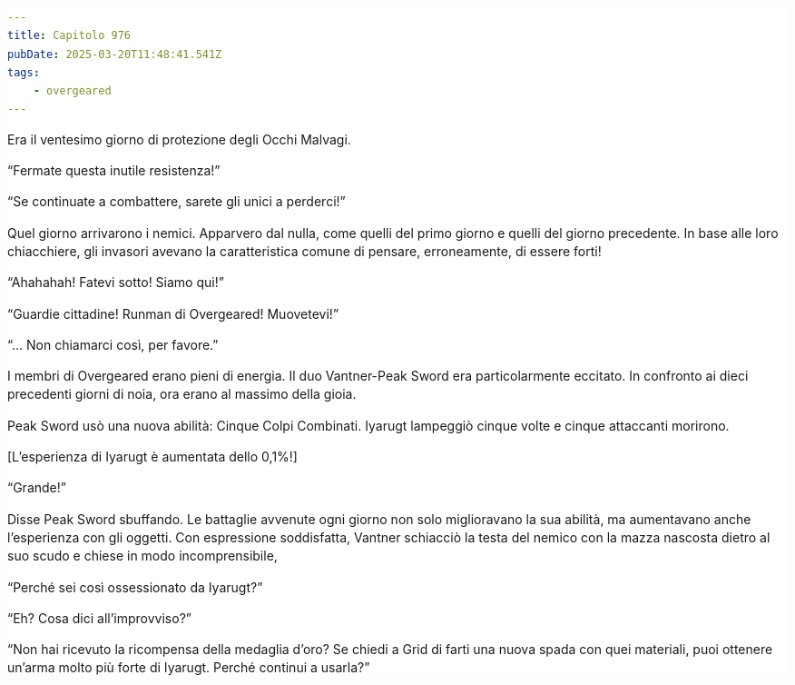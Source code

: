 ```yaml
---
title: Capitolo 976
pubDate: 2025-03-20T11:48:41.541Z
tags:
    - overgeared
---
```



Era il ventesimo giorno di protezione degli Occhi Malvagi.


“Fermate questa inutile resistenza!”


“Se continuate a combattere, sarete gli unici a perderci!”


Quel giorno arrivarono i nemici. Apparvero dal nulla, come quelli del primo giorno e quelli del giorno precedente. In base alle loro chiacchiere, gli invasori avevano la caratteristica comune di pensare, erroneamente, di essere forti!


“Ahahahah! Fatevi sotto! Siamo qui!”


“Guardie cittadine! Runman di Overgeared! Muovetevi!”


“… Non chiamarci così, per favore.”


I membri di Overgeared erano pieni di energia. Il duo Vantner-Peak Sword era particolarmente eccitato. In confronto ai dieci precedenti giorni di noia, ora erano al massimo della gioia.


Peak Sword usò una nuova abilità: Cinque Colpi Combinati. Iyarugt lampeggiò cinque volte e cinque attaccanti morirono.






[L’esperienza di Iyarugt è aumentata dello 0,1%!]






“Grande!”


Disse Peak Sword sbuffando. Le battaglie avvenute ogni giorno non solo miglioravano la sua abilità, ma aumentavano anche l’esperienza con gli oggetti. Con espressione soddisfatta, Vantner schiacciò la testa del nemico con la mazza nascosta dietro al suo scudo e chiese in modo incomprensibile,


“Perché sei così ossessionato da Iyarugt?”


“Eh? Cosa dici all’improvviso?”


“Non hai ricevuto la ricompensa della medaglia d’oro? Se chiedi a Grid di farti una nuova spada con quei materiali, puoi ottenere un’arma molto più forte di Iyarugt. Perché continui a usarla?”
